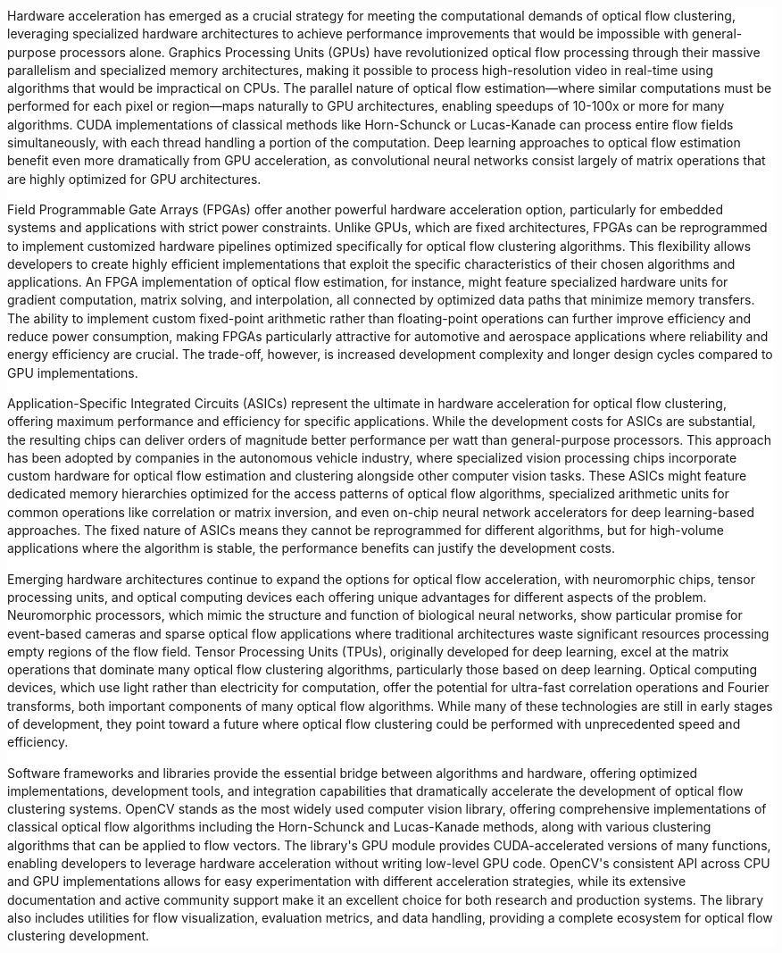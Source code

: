 Hardware acceleration has emerged as a crucial strategy for meeting the computational demands of optical flow clustering, leveraging specialized hardware architectures to achieve performance improvements that would be impossible with general-purpose processors alone. Graphics Processing Units (GPUs) have revolutionized optical flow processing through their massive parallelism and specialized memory architectures, making it possible to process high-resolution video in real-time using algorithms that would be impractical on CPUs. The parallel nature of optical flow estimation—where similar computations must be performed for each pixel or region—maps naturally to GPU architectures, enabling speedups of 10-100x or more for many algorithms. CUDA implementations of classical methods like Horn-Schunck or Lucas-Kanade can process entire flow fields simultaneously, with each thread handling a portion of the computation. Deep learning approaches to optical flow estimation benefit even more dramatically from GPU acceleration, as convolutional neural networks consist largely of matrix operations that are highly optimized for GPU architectures.

Field Programmable Gate Arrays (FPGAs) offer another powerful hardware acceleration option, particularly for embedded systems and applications with strict power constraints. Unlike GPUs, which are fixed architectures, FPGAs can be reprogrammed to implement customized hardware pipelines optimized specifically for optical flow clustering algorithms. This flexibility allows developers to create highly efficient implementations that exploit the specific characteristics of their chosen algorithms and applications. An FPGA implementation of optical flow estimation, for instance, might feature specialized hardware units for gradient computation, matrix solving, and interpolation, all connected by optimized data paths that minimize memory transfers. The ability to implement custom fixed-point arithmetic rather than floating-point operations can further improve efficiency and reduce power consumption, making FPGAs particularly attractive for automotive and aerospace applications where reliability and energy efficiency are crucial. The trade-off, however, is increased development complexity and longer design cycles compared to GPU implementations.

Application-Specific Integrated Circuits (ASICs) represent the ultimate in hardware acceleration for optical flow clustering, offering maximum performance and efficiency for specific applications. While the development costs for ASICs are substantial, the resulting chips can deliver orders of magnitude better performance per watt than general-purpose processors. This approach has been adopted by companies in the autonomous vehicle industry, where specialized vision processing chips incorporate custom hardware for optical flow estimation and clustering alongside other computer vision tasks. These ASICs might feature dedicated memory hierarchies optimized for the access patterns of optical flow algorithms, specialized arithmetic units for common operations like correlation or matrix inversion, and even on-chip neural network accelerators for deep learning-based approaches. The fixed nature of ASICs means they cannot be reprogrammed for different algorithms, but for high-volume applications where the algorithm is stable, the performance benefits can justify the development costs.

Emerging hardware architectures continue to expand the options for optical flow acceleration, with neuromorphic chips, tensor processing units, and optical computing devices each offering unique advantages for different aspects of the problem. Neuromorphic processors, which mimic the structure and function of biological neural networks, show particular promise for event-based cameras and sparse optical flow applications where traditional architectures waste significant resources processing empty regions of the flow field. Tensor Processing Units (TPUs), originally developed for deep learning, excel at the matrix operations that dominate many optical flow clustering algorithms, particularly those based on deep learning. Optical computing devices, which use light rather than electricity for computation, offer the potential for ultra-fast correlation operations and Fourier transforms, both important components of many optical flow algorithms. While many of these technologies are still in early stages of development, they point toward a future where optical flow clustering could be performed with unprecedented speed and efficiency.

Software frameworks and libraries provide the essential bridge between algorithms and hardware, offering optimized implementations, development tools, and integration capabilities that dramatically accelerate the development of optical flow clustering systems. OpenCV stands as the most widely used computer vision library, offering comprehensive implementations of classical optical flow algorithms including the Horn-Schunck and Lucas-Kanade methods, along with various clustering algorithms that can be applied to flow vectors. The library's GPU module provides CUDA-accelerated versions of many functions, enabling developers to leverage hardware acceleration without writing low-level GPU code. OpenCV's consistent API across CPU and GPU implementations allows for easy experimentation with different acceleration strategies, while its extensive documentation and active community support make it an excellent choice for both research and production systems. The library also includes utilities for flow visualization, evaluation metrics, and data handling, providing a complete ecosystem for optical flow clustering development.
